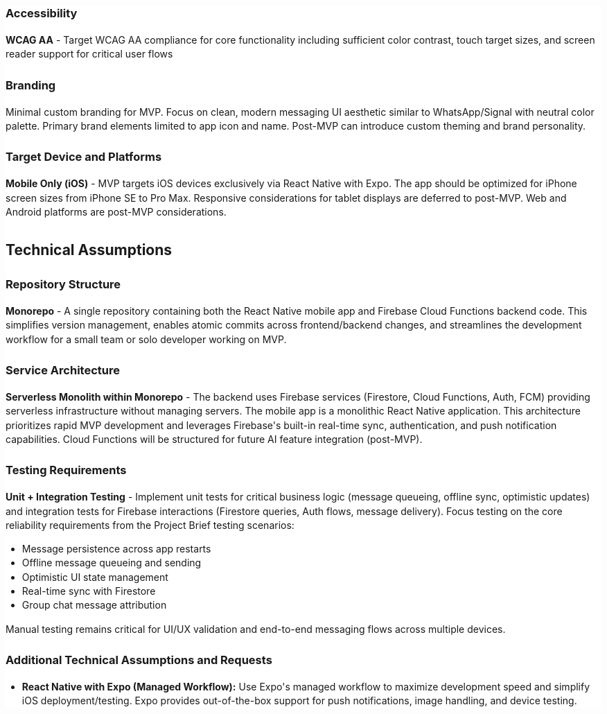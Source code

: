 ### Accessibility

**WCAG AA** - Target WCAG AA compliance for core functionality including sufficient color contrast, touch target sizes, and screen reader support for critical user flows

### Branding

Minimal custom branding for MVP. Focus on clean, modern messaging UI aesthetic similar to WhatsApp/Signal with neutral color palette. Primary brand elements limited to app icon and name. Post-MVP can introduce custom theming and brand personality.

### Target Device and Platforms

**Mobile Only (iOS)** - MVP targets iOS devices exclusively via React Native with Expo. The app should be optimized for iPhone screen sizes from iPhone SE to Pro Max. Responsive considerations for tablet displays are deferred to post-MVP. Web and Android platforms are post-MVP considerations.

## Technical Assumptions

### Repository Structure

**Monorepo** - A single repository containing both the React Native mobile app and Firebase Cloud Functions backend code. This simplifies version management, enables atomic commits across frontend/backend changes, and streamlines the development workflow for a small team or solo developer working on MVP.

### Service Architecture

**Serverless Monolith within Monorepo** - The backend uses Firebase services (Firestore, Cloud Functions, Auth, FCM) providing serverless infrastructure without managing servers. The mobile app is a monolithic React Native application. This architecture prioritizes rapid MVP development and leverages Firebase's built-in real-time sync, authentication, and push notification capabilities. Cloud Functions will be structured for future AI feature integration (post-MVP).

### Testing Requirements

**Unit + Integration Testing** - Implement unit tests for critical business logic (message queueing, offline sync, optimistic updates) and integration tests for Firebase interactions (Firestore queries, Auth flows, message delivery). Focus testing on the core reliability requirements from the Project Brief testing scenarios:
- Message persistence across app restarts
- Offline message queueing and sending
- Optimistic UI state management
- Real-time sync with Firestore
- Group chat message attribution

Manual testing remains critical for UI/UX validation and end-to-end messaging flows across multiple devices.

### Additional Technical Assumptions and Requests

- **React Native with Expo (Managed Workflow):** Use Expo's managed workflow to maximize development speed and simplify iOS deployment/testing. Expo provides out-of-the-box support for push notifications, image handling, and device testing.
